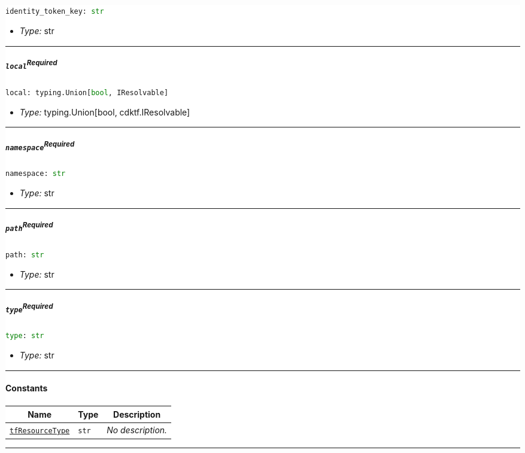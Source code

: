 ```python
identity_token_key: str
```

- *Type:* str

---

##### `local`<sup>Required</sup> <a name="local" id="@cdktf/provider-vault.authBackend.AuthBackend.property.local"></a>

```python
local: typing.Union[bool, IResolvable]
```

- *Type:* typing.Union[bool, cdktf.IResolvable]

---

##### `namespace`<sup>Required</sup> <a name="namespace" id="@cdktf/provider-vault.authBackend.AuthBackend.property.namespace"></a>

```python
namespace: str
```

- *Type:* str

---

##### `path`<sup>Required</sup> <a name="path" id="@cdktf/provider-vault.authBackend.AuthBackend.property.path"></a>

```python
path: str
```

- *Type:* str

---

##### `type`<sup>Required</sup> <a name="type" id="@cdktf/provider-vault.authBackend.AuthBackend.property.type"></a>

```python
type: str
```

- *Type:* str

---

#### Constants <a name="Constants" id="Constants"></a>

| **Name** | **Type** | **Description** |
| --- | --- | --- |
| <code><a href="#@cdktf/provider-vault.authBackend.AuthBackend.property.tfResourceType">tfResourceType</a></code> | <code>str</code> | *No description.* |

---